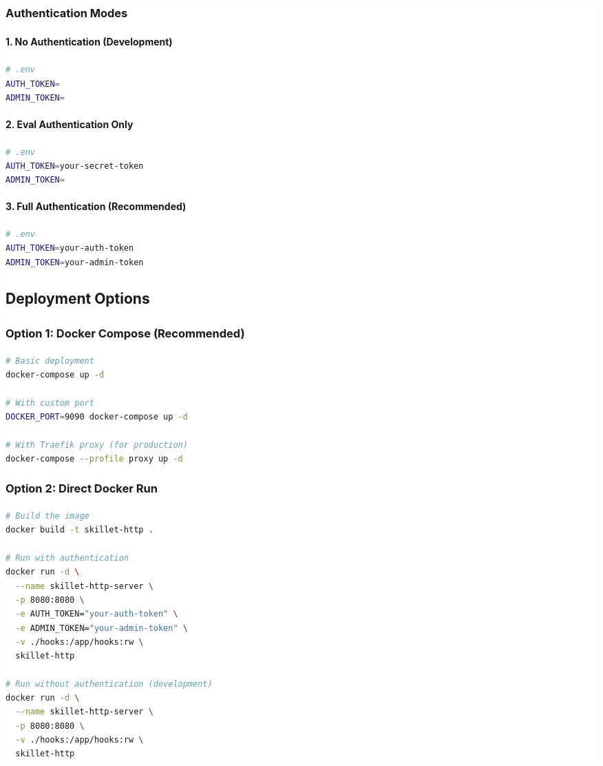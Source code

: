 ### Authentication Modes

#### 1. No Authentication (Development)
```bash
# .env
AUTH_TOKEN=
ADMIN_TOKEN=
```

#### 2. Eval Authentication Only
```bash
# .env
AUTH_TOKEN=your-secret-token
ADMIN_TOKEN=
```

#### 3. Full Authentication (Recommended)
```bash
# .env
AUTH_TOKEN=your-auth-token
ADMIN_TOKEN=your-admin-token
```

## Deployment Options

### Option 1: Docker Compose (Recommended)

```bash
# Basic deployment
docker-compose up -d

# With custom port
DOCKER_PORT=9090 docker-compose up -d

# With Traefik proxy (for production)
docker-compose --profile proxy up -d
```

### Option 2: Direct Docker Run

```bash
# Build the image
docker build -t skillet-http .

# Run with authentication
docker run -d \
  --name skillet-http-server \
  -p 8080:8080 \
  -e AUTH_TOKEN="your-auth-token" \
  -e ADMIN_TOKEN="your-admin-token" \
  -v ./hooks:/app/hooks:rw \
  skillet-http

# Run without authentication (development)
docker run -d \
  --name skillet-http-server \
  -p 8080:8080 \
  -v ./hooks:/app/hooks:rw \
  skillet-http
```
